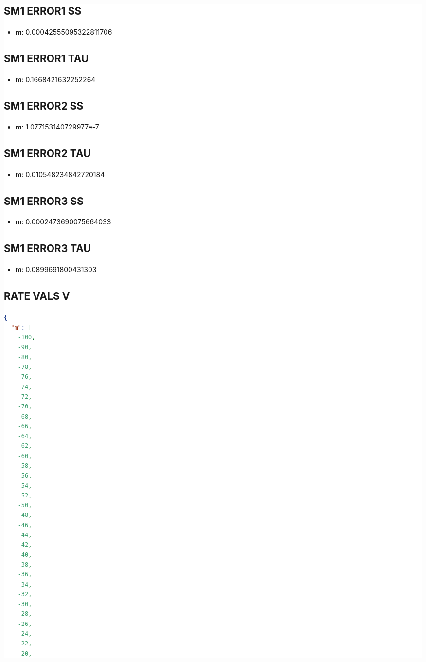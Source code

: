 ## SM1 ERROR1 SS

- **m**: 0.00042555095322811706

## SM1 ERROR1 TAU

- **m**: 0.1668421632252264

## SM1 ERROR2 SS

- **m**: 1.077153140729977e-7

## SM1 ERROR2 TAU

- **m**: 0.010548234842720184

## SM1 ERROR3 SS

- **m**: 0.0002473690075664033

## SM1 ERROR3 TAU

- **m**: 0.0899691800431303

## RATE VALS V

```json
{
  "m": [
    -100,
    -90,
    -80,
    -78,
    -76,
    -74,
    -72,
    -70,
    -68,
    -66,
    -64,
    -62,
    -60,
    -58,
    -56,
    -54,
    -52,
    -50,
    -48,
    -46,
    -44,
    -42,
    -40,
    -38,
    -36,
    -34,
    -32,
    -30,
    -28,
    -26,
    -24,
    -22,
    -20,
```